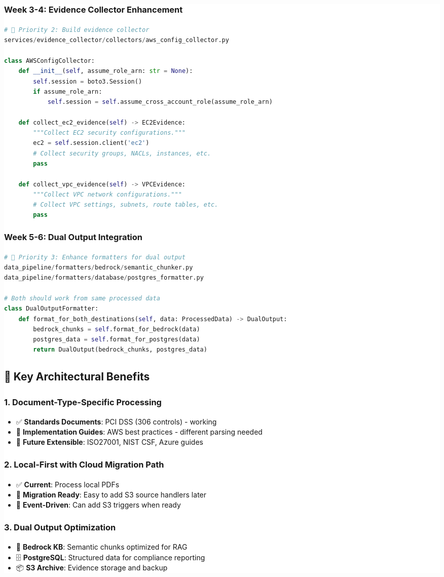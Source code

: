 
### **Week 3-4: Evidence Collector Enhancement**
```python
# 🚧 Priority 2: Build evidence collector
services/evidence_collector/collectors/aws_config_collector.py

class AWSConfigCollector:
    def __init__(self, assume_role_arn: str = None):
        self.session = boto3.Session()
        if assume_role_arn:
            self.session = self.assume_cross_account_role(assume_role_arn)
    
    def collect_ec2_evidence(self) -> EC2Evidence:
        """Collect EC2 security configurations."""
        ec2 = self.session.client('ec2')
        # Collect security groups, NACLs, instances, etc.
        pass
    
    def collect_vpc_evidence(self) -> VPCEvidence:
        """Collect VPC network configurations."""
        # Collect VPC settings, subnets, route tables, etc.
        pass
```

### **Week 5-6: Dual Output Integration**
```python
# 🚧 Priority 3: Enhance formatters for dual output
data_pipeline/formatters/bedrock/semantic_chunker.py
data_pipeline/formatters/database/postgres_formatter.py

# Both should work from same processed data
class DualOutputFormatter:
    def format_for_both_destinations(self, data: ProcessedData) -> DualOutput:
        bedrock_chunks = self.format_for_bedrock(data)
        postgres_data = self.format_for_postgres(data)
        return DualOutput(bedrock_chunks, postgres_data)
```

## 🎊 **Key Architectural Benefits**

### 1. **Document-Type-Specific Processing**
- ✅ **Standards Documents**: PCI DSS (306 controls) - working
- 🚧 **Implementation Guides**: AWS best practices - different parsing needed
- 🔮 **Future Extensible**: ISO27001, NIST CSF, Azure guides

### 2. **Local-First with Cloud Migration Path**
- ✅ **Current**: Process local PDFs
- 🔄 **Migration Ready**: Easy to add S3 source handlers later
- 🚀 **Event-Driven**: Can add S3 triggers when ready

### 3. **Dual Output Optimization**
- 🧠 **Bedrock KB**: Semantic chunks optimized for RAG
- 🗄️ **PostgreSQL**: Structured data for compliance reporting
- 📦 **S3 Archive**: Evidence storage and backup
